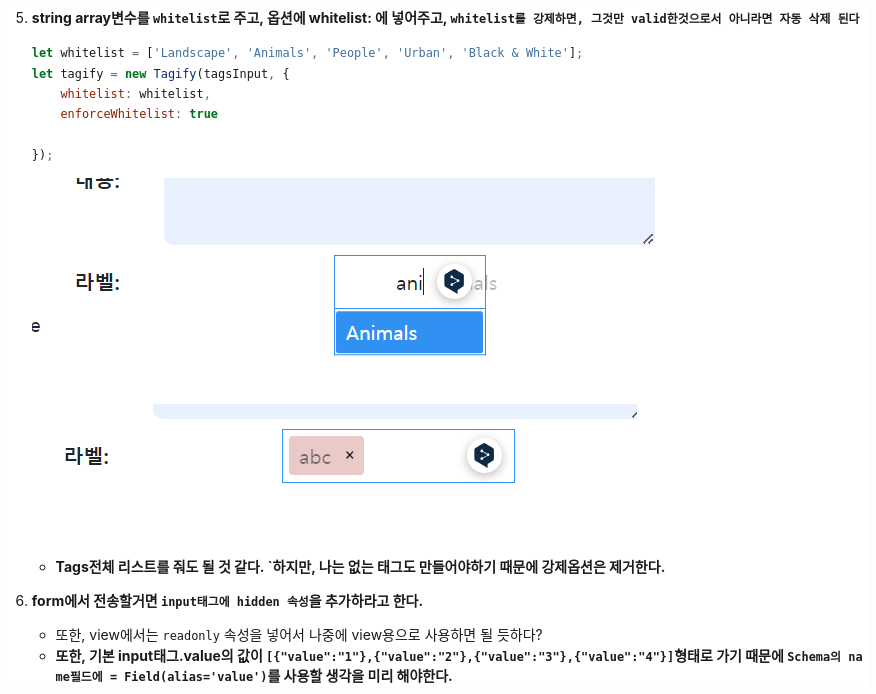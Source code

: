 
5. **string array변수를 `whitelist`로 주고, 옵션에 whitelist: 에 넣어주고, `whitelist를 강제하면, 그것만 valid한것으로서 아니라면 자동 삭제 된다`**
    ```js
    let whitelist = ['Landscape', 'Animals', 'People', 'Urban', 'Black & White'];
    let tagify = new Tagify(tagsInput, {
        whitelist: whitelist,
        enforceWhitelist: true
       
    });
    ```
    ![img.png](../images/80.png)
    ![img_1.png](../images/81.png)
    - **Tags전체 리스트를 줘도 될 것 같다. `하지만, 나는 없는 태그도 만들어야하기 때문에 강제옵션은 제거한다.**


6. **form에서 전송할거면 `input태그에 hidden 속성`을 추가하라고 한다.**
    - 또한, view에서는 `readonly` 속성을 넣어서 나중에 view용으로 사용하면 될 듯하다?
    - **또한, 기본 input태그.value의 값이 `[{"value":"1"},{"value":"2"},{"value":"3"},{"value":"4"}]`형태로 가기 때문에 `Schema의 name필드에 = Field(alias='value')`를 사용할 생각을 미리 해야한다.**
    
